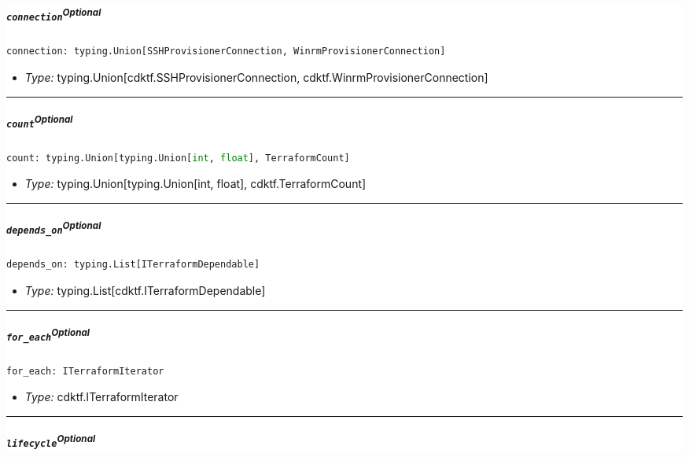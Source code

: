 
##### `connection`<sup>Optional</sup> <a name="connection" id="rhizo-co-terraform-provider-oci.dataOciDevopsRepositoryProtectedBranches.DataOciDevopsRepositoryProtectedBranchesConfig.property.connection"></a>

```python
connection: typing.Union[SSHProvisionerConnection, WinrmProvisionerConnection]
```

- *Type:* typing.Union[cdktf.SSHProvisionerConnection, cdktf.WinrmProvisionerConnection]

---

##### `count`<sup>Optional</sup> <a name="count" id="rhizo-co-terraform-provider-oci.dataOciDevopsRepositoryProtectedBranches.DataOciDevopsRepositoryProtectedBranchesConfig.property.count"></a>

```python
count: typing.Union[typing.Union[int, float], TerraformCount]
```

- *Type:* typing.Union[typing.Union[int, float], cdktf.TerraformCount]

---

##### `depends_on`<sup>Optional</sup> <a name="depends_on" id="rhizo-co-terraform-provider-oci.dataOciDevopsRepositoryProtectedBranches.DataOciDevopsRepositoryProtectedBranchesConfig.property.dependsOn"></a>

```python
depends_on: typing.List[ITerraformDependable]
```

- *Type:* typing.List[cdktf.ITerraformDependable]

---

##### `for_each`<sup>Optional</sup> <a name="for_each" id="rhizo-co-terraform-provider-oci.dataOciDevopsRepositoryProtectedBranches.DataOciDevopsRepositoryProtectedBranchesConfig.property.forEach"></a>

```python
for_each: ITerraformIterator
```

- *Type:* cdktf.ITerraformIterator

---

##### `lifecycle`<sup>Optional</sup> <a name="lifecycle" id="rhizo-co-terraform-provider-oci.dataOciDevopsRepositoryProtectedBranches.DataOciDevopsRepositoryProtectedBranchesConfig.property.lifecycle"></a>
